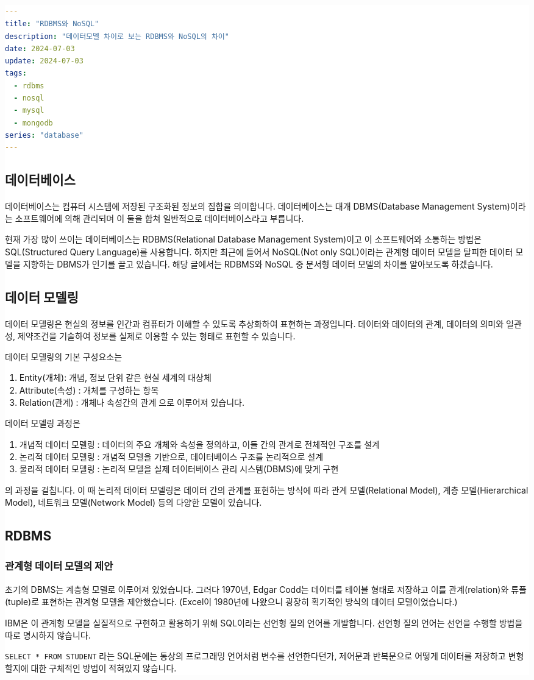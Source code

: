 ```yaml
---
title: "RDBMS와 NoSQL"
description: "데이터모델 차이로 보는 RDBMS와 NoSQL의 차이"
date: 2024-07-03
update: 2024-07-03
tags:
  - rdbms
  - nosql
  - mysql
  - mongodb
series: "database"
---
```


## 데이터베이스

데이터베이스는 컴퓨터 시스템에 저장된 구조화된 정보의 집합을 의미합니다. 데이터베이스는 대개 DBMS(Database Management System)이라는 소프트웨어에 의해 관리되며 이 둘을 합쳐 일반적으로 데이터베이스라고 부릅니다.

현재 가장 많이 쓰이는 데이터베이스는 RDBMS(Relational Database Management System)이고 이 소프트웨어와 소통하는 방법은 SQL(Structured Query Language)를 사용합니다. 하지만 최근에 들어서 NoSQL(Not only SQL)이라는 관계형 데이터 모델을 탈피한 데이터 모델을 지향하는 DBMS가 인기를 끌고 있습니다. 해당 글에서는 RDBMS와 NoSQL 중 문서형 데이터 모델의 차이를 알아보도록 하겠습니다.

## 데이터 모델링

데이터 모델링은 현실의 정보를 인간과 컴퓨터가 이해할 수 있도록 추상화하여 표현하는 과정입니다. 데이터와 데이터의 관계, 데이터의 의미와 일관성, 제약조건을 기술하여 정보를 실제로 이용할 수 있는 형태로 표현할 수 있습니다.

데이터 모델링의 기본 구성요소는 
1. Entity(개체): 개념, 정보 단위 같은 현실 세계의 대상체
2. Attribute(속성) : 개체를 구성하는 항목
3. Relation(관계) : 개체나 속성간의 관계
으로 이루어져 있습니다. 

데이터 모델링 과정은 
1. 개념적 데이터 모델링 : 데이터의 주요 개체와 속성을 정의하고, 이들 간의 관계로 전체적인 구조를 설계
2. 논리적 데이터 모델링 : 개념적 모델을 기반으로, 데이터베이스 구조를 논리적으로 설계
3. 물리적 데이터 모델링 : 논리적 모델을 실제 데이터베이스 관리 시스템(DBMS)에 맞게 구현

의 과정을 걸칩니다. 이 때 논리적 데이터 모델링은 데이터 간의 관계를 표현하는 방식에 따라 관계 모델(Relational Model), 계층 모델(Hierarchical Model), 네트워크 모델(Network Model) 등의 다양한 모델이 있습니다.

## RDBMS

### 관계형 데이터 모델의 제안

초기의 DBMS는 계층형 모델로 이루어져 있었습니다. 그러다 1970년, Edgar Codd는 데이터를 테이블 형태로 저장하고 이를 관계(relation)와 튜플(tuple)로 표현하는 관계형 모델을 제안했습니다. (Excel이 1980년에 나왔으니 굉장히 획기적인 방식의 데이터 모델이었습니다.)

IBM은 이 관계형 모델을 실질적으로 구현하고 활용하기 위해 SQL이라는 선언형 질의 언어를 개발합니다. 선언형 질의 언어는 선언을 수행할 방법을 따로 명시하지 않습니다.

`SELECT * FROM STUDENT` 라는 SQL문에는 통상의 프로그래밍 언어처럼 변수를 선언한다던가, 제어문과 반복문으로 어떻게 데이터를 저장하고 변형할지에 대한 구체적인 방법이 적혀있지 않습니다. 
